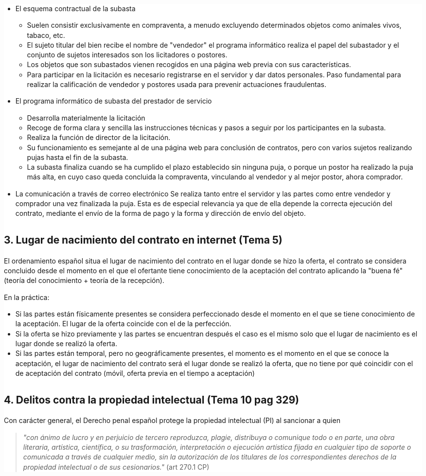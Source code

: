 - El esquema contractual de la subasta
    + Suelen consistir exclusivamente en compraventa, a menudo excluyendo determinados objetos como animales vivos, tabaco, etc.
    + El sujeto titular del bien recibe el nombre de "vendedor" el programa informático realiza el papel del subastador y el conjunto de sujetos interesados son los licitadores o postores.
    + Los objetos que son subastados vienen recogidos en una página web previa con sus características.
    + Para participar en la licitación es necesario registrarse en el servidor y dar datos personales. Paso fundamental para realizar la calificación de vendedor y postores usada para prevenir actuaciones fraudulentas.

- El programa informático de subasta del prestador de servicio
    + Desarrolla materialmente la licitación
    + Recoge de forma clara y sencilla las instrucciones técnicas y pasos a seguir por los participantes en la subasta.
    + Realiza la función de director de la licitación.
    + Su funcionamiento es semejante al de una página web para conclusión de contratos, pero con varios sujetos realizando pujas hasta el fin de la subasta.
    + La subasta finaliza cuando se ha cumplido el plazo establecido sin ninguna puja, o porque un postor ha realizado la puja más alta, en cuyo caso queda concluida la compraventa, vinculando al vendedor y al mejor postor, ahora comprador.

- La comunicación a través de correo electrónico
    Se realiza tanto entre el servidor y las partes como entre vendedor y comprador una vez finalizada la puja. Esta es de especial relevancia ya que de ella depende la correcta ejecución del contrato, mediante el envío de la forma de pago y la forma y dirección de envío del objeto. 

## 3. Lugar de nacimiento del contrato en internet (Tema 5)

El ordenamiento español situa el lugar de nacimiento del contrato en el lugar donde se hizo la oferta, el contrato se considera concluido desde el momento en el que el ofertante tiene conocimiento de la aceptación del contrato aplicando la "buena fé" (teoría del conocimiento + teoría de la recepción).

En la práctica:

- Si las partes están físicamente presentes se considera perfeccionado desde el momento en el que se tiene conocimiento de la aceptación. El lugar de la oferta coincide con el de la perfección.
- Si la oferta se hizo previamente y las partes se encuentran después el caso es el mismo solo que el lugar de nacimiento es el lugar donde se realizó la oferta.
- Si las partes están temporal, pero no geográficamente presentes, el momento es el momento en el que se conoce la aceptación, el lugar de nacimiento del contrato será el lugar donde se realizó la oferta, que no tiene por qué coincidir con el de aceptación del contrato (móvil, oferta previa en el tiempo a aceptación)

## 4. <a name="delitosPI"></a>Delitos contra la propiedad intelectual (Tema 10 pag 329)

Con carácter general, el Derecho penal español protege la propiedad intelectual (PI) al sancionar a quien 

> _"con ánimo de lucro y en perjuicio de tercero reproduzca, plagie, distribuya o comunique todo o en parte, una obra literaria, artística, científica, o su trasformación, interpretación o ejecución artística fijada en cualquier tipo de soporte o comunicada a través de cualquier medio, sin la autorización de los titulares de los correspondientes derechos de la propiedad intelectual o de sus cesionarios."_ (art 270.1 CP)

